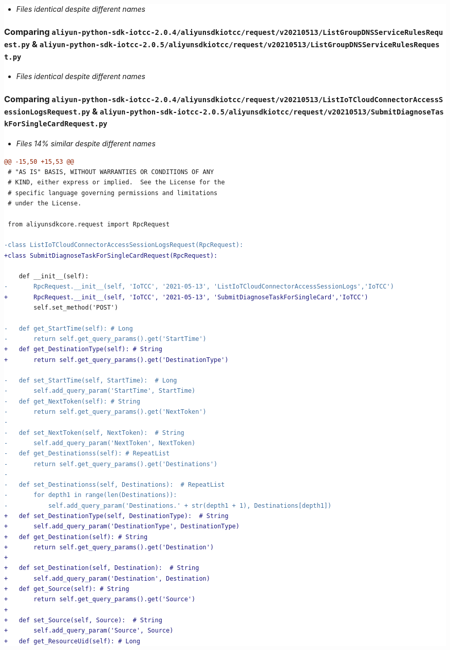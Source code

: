  * *Files identical despite different names*

### Comparing `aliyun-python-sdk-iotcc-2.0.4/aliyunsdkiotcc/request/v20210513/ListGroupDNSServiceRulesRequest.py` & `aliyun-python-sdk-iotcc-2.0.5/aliyunsdkiotcc/request/v20210513/ListGroupDNSServiceRulesRequest.py`

 * *Files identical despite different names*

### Comparing `aliyun-python-sdk-iotcc-2.0.4/aliyunsdkiotcc/request/v20210513/ListIoTCloudConnectorAccessSessionLogsRequest.py` & `aliyun-python-sdk-iotcc-2.0.5/aliyunsdkiotcc/request/v20210513/SubmitDiagnoseTaskForSingleCardRequest.py`

 * *Files 14% similar despite different names*

```diff
@@ -15,50 +15,53 @@
 # "AS IS" BASIS, WITHOUT WARRANTIES OR CONDITIONS OF ANY
 # KIND, either express or implied.  See the License for the
 # specific language governing permissions and limitations
 # under the License.
 
 from aliyunsdkcore.request import RpcRequest
 
-class ListIoTCloudConnectorAccessSessionLogsRequest(RpcRequest):
+class SubmitDiagnoseTaskForSingleCardRequest(RpcRequest):
 
 	def __init__(self):
-		RpcRequest.__init__(self, 'IoTCC', '2021-05-13', 'ListIoTCloudConnectorAccessSessionLogs','IoTCC')
+		RpcRequest.__init__(self, 'IoTCC', '2021-05-13', 'SubmitDiagnoseTaskForSingleCard','IoTCC')
 		self.set_method('POST')
 
-	def get_StartTime(self): # Long
-		return self.get_query_params().get('StartTime')
+	def get_DestinationType(self): # String
+		return self.get_query_params().get('DestinationType')
 
-	def set_StartTime(self, StartTime):  # Long
-		self.add_query_param('StartTime', StartTime)
-	def get_NextToken(self): # String
-		return self.get_query_params().get('NextToken')
-
-	def set_NextToken(self, NextToken):  # String
-		self.add_query_param('NextToken', NextToken)
-	def get_Destinationss(self): # RepeatList
-		return self.get_query_params().get('Destinations')
-
-	def set_Destinationss(self, Destinations):  # RepeatList
-		for depth1 in range(len(Destinations)):
-			self.add_query_param('Destinations.' + str(depth1 + 1), Destinations[depth1])
+	def set_DestinationType(self, DestinationType):  # String
+		self.add_query_param('DestinationType', DestinationType)
+	def get_Destination(self): # String
+		return self.get_query_params().get('Destination')
+
+	def set_Destination(self, Destination):  # String
+		self.add_query_param('Destination', Destination)
+	def get_Source(self): # String
+		return self.get_query_params().get('Source')
+
+	def set_Source(self, Source):  # String
+		self.add_query_param('Source', Source)
+	def get_ResourceUid(self): # Long
```